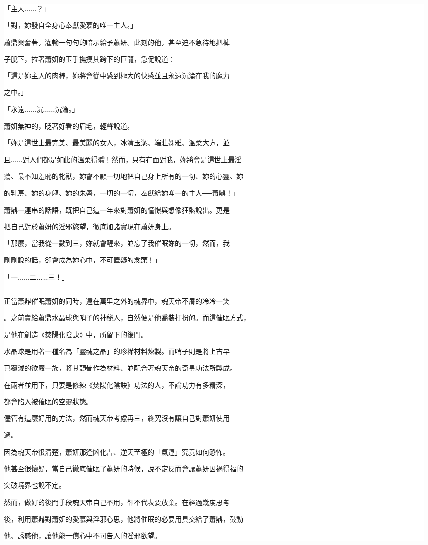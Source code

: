 「主人……？」

「對，妳發自全身心奉獻愛慕的唯一主人。」

蕭鼎興奮著，灌輸一句句的暗示給予蕭妍。此刻的他，甚至迫不急待地把褲

子脫下，拉著蕭妍的玉手撫摸其跨下的巨龍，急促說道：

「這是妳主人的肉棒，妳將會從中感到極大的快感並且永遠沉淪在我的魔力

之中。」

「永遠……沉……沉淪。」

蕭妍無神的，眨著好看的眉毛，輕聲說道。

「妳是這世上最完美、最美麗的女人，冰清玉潔、端莊嫻雅、溫柔大方，並

且……對人們都是如此的溫柔得體！然而，只有在面對我，妳將會是這世上最淫

蕩、最不知羞恥的牝獸，妳會不顧一切地把自己身上所有的一切、妳的心靈、妳

的乳房、妳的身軀、妳的朱唇，一切的一切，奉獻給妳唯一的主人──蕭鼎！」

蕭鼎一連串的話語，既把自己這一年來對蕭妍的憧憬與想像狂熱說出。更是

把自己對於蕭妍的淫邪慾望，徹底加諸實現在蕭妍身上。

「那麼，當我從一數到三，妳就會醒來，並忘了我催眠妳的一切，然而，我

剛剛說的話，卻會成為妳心中，不可置疑的念頭！」

「一……二……三！」

----------------------------------

正當蕭鼎催眠蕭妍的同時，遠在萬里之外的魂界中，魂天帝不屑的冷冷一笑

。之前賣給蕭鼎水晶球與哨子的神秘人，自然便是他喬裝打扮的。而這催眠方式，

是他在創造《焚陽化陰訣》中，所留下的後門。

水晶球是用著一種名為「靈魂之晶」的珍稀材料煉製。而哨子則是將上古早

已覆滅的欲魔一族，將其頭骨作為材料、並配合著魂天帝的奇異功法所製成。

在兩者並用下，只要是修練《焚陽化陰訣》功法的人，不論功力有多精深，

都會陷入被催眠的空靈狀態。

儘管有這麼好用的方法，然而魂天帝考慮再三，終究沒有讓自己對蕭妍使用

過。

因為魂天帝很清楚，蕭妍那逢凶化吉、逆天至極的「氣運」究竟如何恐怖。

他甚至很懷疑，當自己徹底催眠了蕭妍的時候，說不定反而會讓蕭妍因禍得福的

突破境界也說不定。

然而，做好的後門手段魂天帝自己不用，卻不代表要放棄。在經過幾度思考

後，利用蕭鼎對蕭妍的愛慕與淫邪心思，他將催眠的必要用具交給了蕭鼎，鼓動

他、誘惑他，讓他能一償心中不可告人的淫邪欲望。
